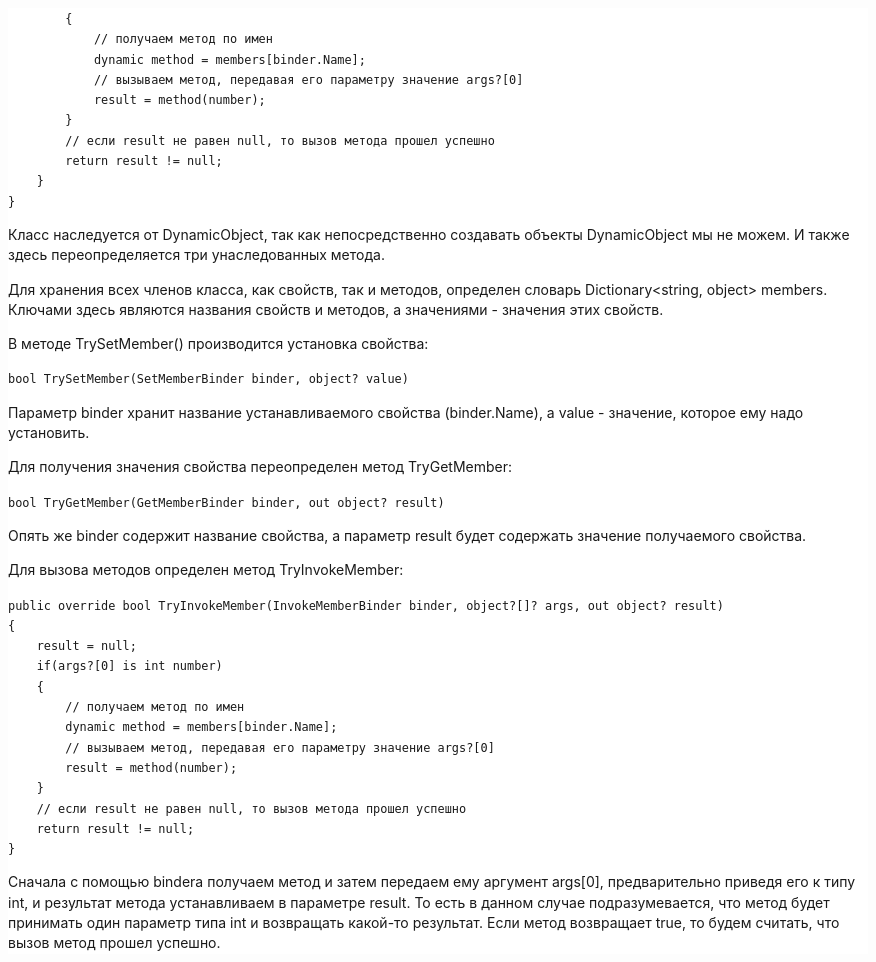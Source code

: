 ```Csharp
        {
            // получаем метод по имен
            dynamic method = members[binder.Name];
            // вызываем метод, передавая его параметру значение args?[0]
            result = method(number);
        }
        // если result не равен null, то вызов метода прошел успешно
        return result != null;
    }
}
```
Класс наследуется от DynamicObject, так как непосредственно создавать объекты DynamicObject мы не можем. И также здесь переопределяется три унаследованных метода.

Для хранения всех членов класса, как свойств, так и методов, определен словарь Dictionary<string, object> members. Ключами здесь являются названия свойств и методов, а значениями - значения этих свойств.

В методе TrySetMember() производится установка свойства:

```Csharp
bool TrySetMember(SetMemberBinder binder, object? value)
```
Параметр binder хранит название устанавливаемого свойства (binder.Name), а value - значение, которое ему надо установить.

Для получения значения свойства переопределен метод TryGetMember:

```Csharp
bool TryGetMember(GetMemberBinder binder, out object? result)
```
Опять же binder содержит название свойства, а параметр result будет содержать значение получаемого свойства.

Для вызова методов определен метод TryInvokeMember:

```Csharp
public override bool TryInvokeMember(InvokeMemberBinder binder, object?[]? args, out object? result)
{
    result = null;
    if(args?[0] is int number)
    {
        // получаем метод по имен
        dynamic method = members[binder.Name];
        // вызываем метод, передавая его параметру значение args?[0]
        result = method(number);
    }
    // если result не равен null, то вызов метода прошел успешно
    return result != null;
}
```
Сначала с помощью bindera получаем метод и затем передаем ему аргумент args[0], предварительно приведя его к типу int, и результат метода устанавливаем в параметре result. То есть в данном случае подразумевается, что метод будет принимать один параметр типа int и возвращать какой-то результат. Если метод возвращает true, то будем считать, что вызов метод прошел успешно.
